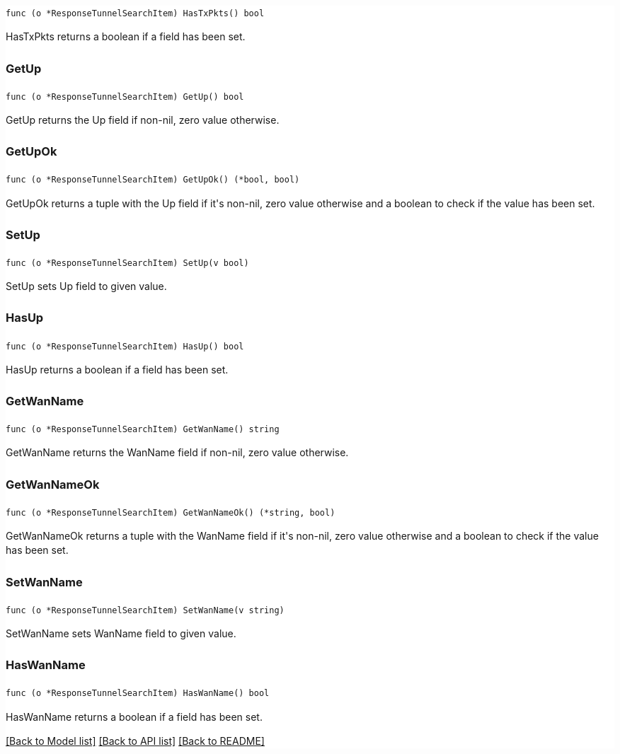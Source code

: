 `func (o *ResponseTunnelSearchItem) HasTxPkts() bool`

HasTxPkts returns a boolean if a field has been set.

### GetUp

`func (o *ResponseTunnelSearchItem) GetUp() bool`

GetUp returns the Up field if non-nil, zero value otherwise.

### GetUpOk

`func (o *ResponseTunnelSearchItem) GetUpOk() (*bool, bool)`

GetUpOk returns a tuple with the Up field if it's non-nil, zero value otherwise
and a boolean to check if the value has been set.

### SetUp

`func (o *ResponseTunnelSearchItem) SetUp(v bool)`

SetUp sets Up field to given value.

### HasUp

`func (o *ResponseTunnelSearchItem) HasUp() bool`

HasUp returns a boolean if a field has been set.

### GetWanName

`func (o *ResponseTunnelSearchItem) GetWanName() string`

GetWanName returns the WanName field if non-nil, zero value otherwise.

### GetWanNameOk

`func (o *ResponseTunnelSearchItem) GetWanNameOk() (*string, bool)`

GetWanNameOk returns a tuple with the WanName field if it's non-nil, zero value otherwise
and a boolean to check if the value has been set.

### SetWanName

`func (o *ResponseTunnelSearchItem) SetWanName(v string)`

SetWanName sets WanName field to given value.

### HasWanName

`func (o *ResponseTunnelSearchItem) HasWanName() bool`

HasWanName returns a boolean if a field has been set.


[[Back to Model list]](../README.md#documentation-for-models) [[Back to API list]](../README.md#documentation-for-api-endpoints) [[Back to README]](../README.md)


